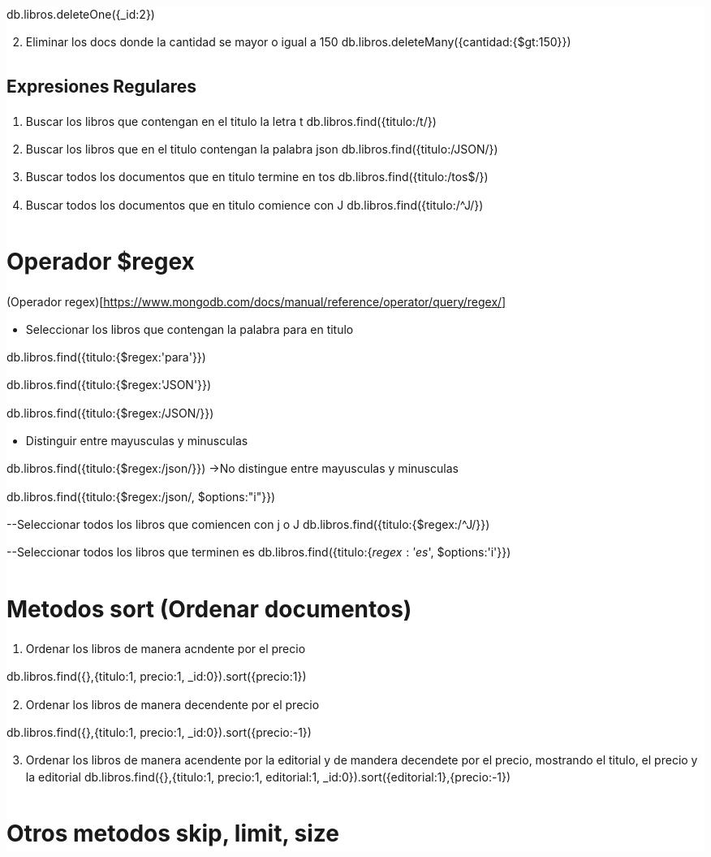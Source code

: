 db.libros.deleteOne({_id:2})

2. Eliminar los docs donde la cantidad se mayor o igual a 150
db.libros.deleteMany({cantidad:{$gt:150}})

## Expresiones Regulares

1. Buscar los libros que contengan en el titulo la letra t
db.libros.find({titulo:/t/})

2. Buscar los libros que en el titulo contengan la palabra json
db.libros.find({titulo:/JSON/})

3. Buscar todos los documentos que en titulo termine en tos
db.libros.find({titulo:/tos$/})

4. Buscar todos los documentos que en titulo comience con J
db.libros.find({titulo:/^J/})

# Operador $regex
(Operador regex)[https://www.mongodb.com/docs/manual/reference/operator/query/regex/]

- Seleccionar los libros que contengan la palabra para en titulo

db.libros.find({titulo:{$regex:'para'}})

db.libros.find({titulo:{$regex:'JSON'}})

db.libros.find({titulo:{$regex:/JSON/}})

- Distinguir entre mayusculas y minusculas

db.libros.find({titulo:{$regex:/json/}}) ->No distingue entre mayusculas y minusculas

db.libros.find({titulo:{$regex:/json/, $options:"i"}})

--Seleccionar todos los libros que comiencen con j o J
db.libros.find({titulo:{$regex:/^J/}})

--Seleccionar todos los libros que terminen es
db.libros.find({titulo:{$regex: 'es$', $options:'i'}})


# Metodos sort (Ordenar documentos)

1. Ordenar los libros de manera acndente por el precio

db.libros.find({},{titulo:1, precio:1, _id:0}).sort({precio:1})

2. Ordenar los libros de manera decendente por el precio

db.libros.find({},{titulo:1, precio:1, _id:0}).sort({precio:-1})

3. Ordenar los libros de manera acendente  por la editorial y de mandera decendete por el precio, 
    mostrando el titulo, el precio y la editorial
db.libros.find({},{titulo:1, precio:1, editorial:1, _id:0}).sort({editorial:1},{precio:-1})

# Otros metodos skip, limit, size
